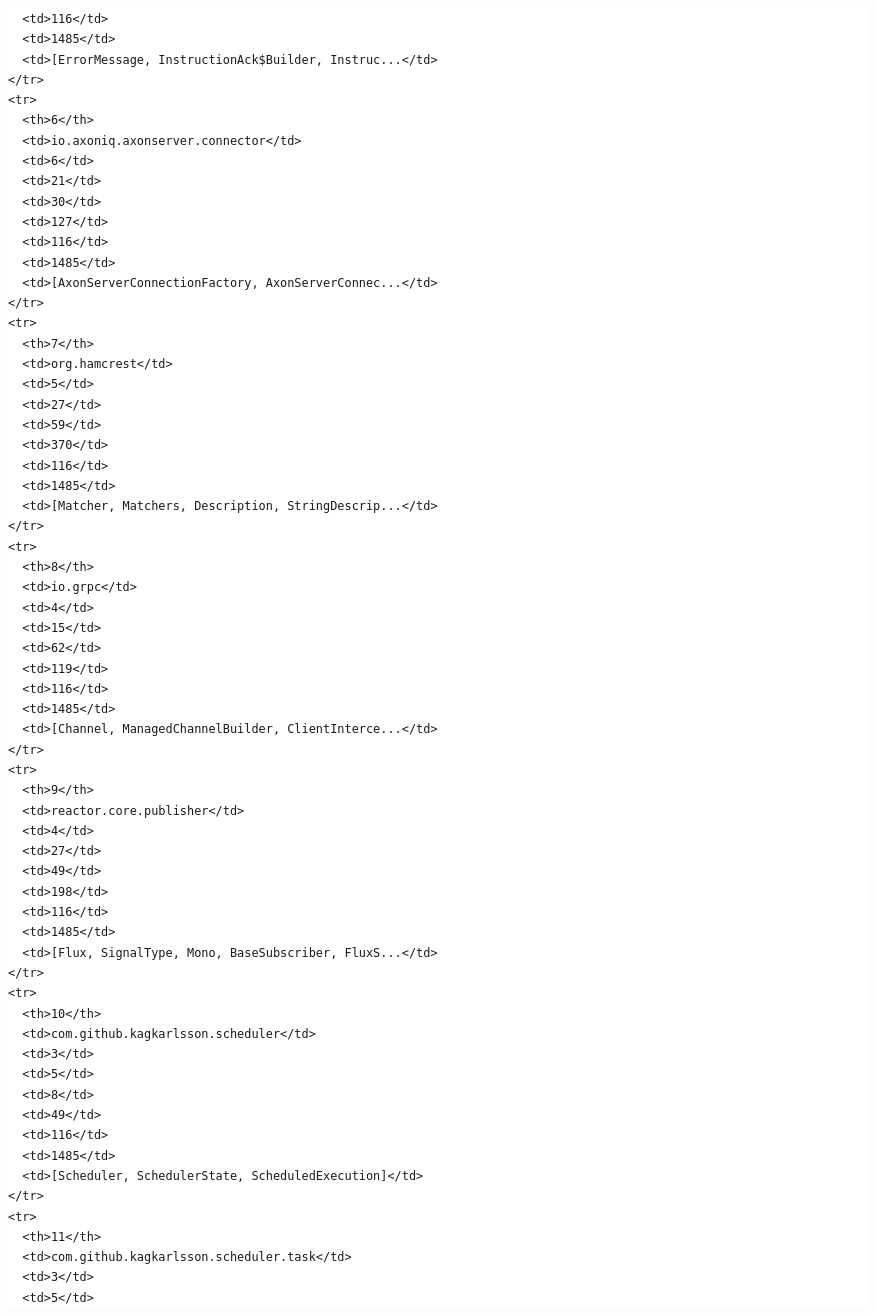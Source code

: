       <td>116</td>
      <td>1485</td>
      <td>[ErrorMessage, InstructionAck$Builder, Instruc...</td>
    </tr>
    <tr>
      <th>6</th>
      <td>io.axoniq.axonserver.connector</td>
      <td>6</td>
      <td>21</td>
      <td>30</td>
      <td>127</td>
      <td>116</td>
      <td>1485</td>
      <td>[AxonServerConnectionFactory, AxonServerConnec...</td>
    </tr>
    <tr>
      <th>7</th>
      <td>org.hamcrest</td>
      <td>5</td>
      <td>27</td>
      <td>59</td>
      <td>370</td>
      <td>116</td>
      <td>1485</td>
      <td>[Matcher, Matchers, Description, StringDescrip...</td>
    </tr>
    <tr>
      <th>8</th>
      <td>io.grpc</td>
      <td>4</td>
      <td>15</td>
      <td>62</td>
      <td>119</td>
      <td>116</td>
      <td>1485</td>
      <td>[Channel, ManagedChannelBuilder, ClientInterce...</td>
    </tr>
    <tr>
      <th>9</th>
      <td>reactor.core.publisher</td>
      <td>4</td>
      <td>27</td>
      <td>49</td>
      <td>198</td>
      <td>116</td>
      <td>1485</td>
      <td>[Flux, SignalType, Mono, BaseSubscriber, FluxS...</td>
    </tr>
    <tr>
      <th>10</th>
      <td>com.github.kagkarlsson.scheduler</td>
      <td>3</td>
      <td>5</td>
      <td>8</td>
      <td>49</td>
      <td>116</td>
      <td>1485</td>
      <td>[Scheduler, SchedulerState, ScheduledExecution]</td>
    </tr>
    <tr>
      <th>11</th>
      <td>com.github.kagkarlsson.scheduler.task</td>
      <td>3</td>
      <td>5</td>